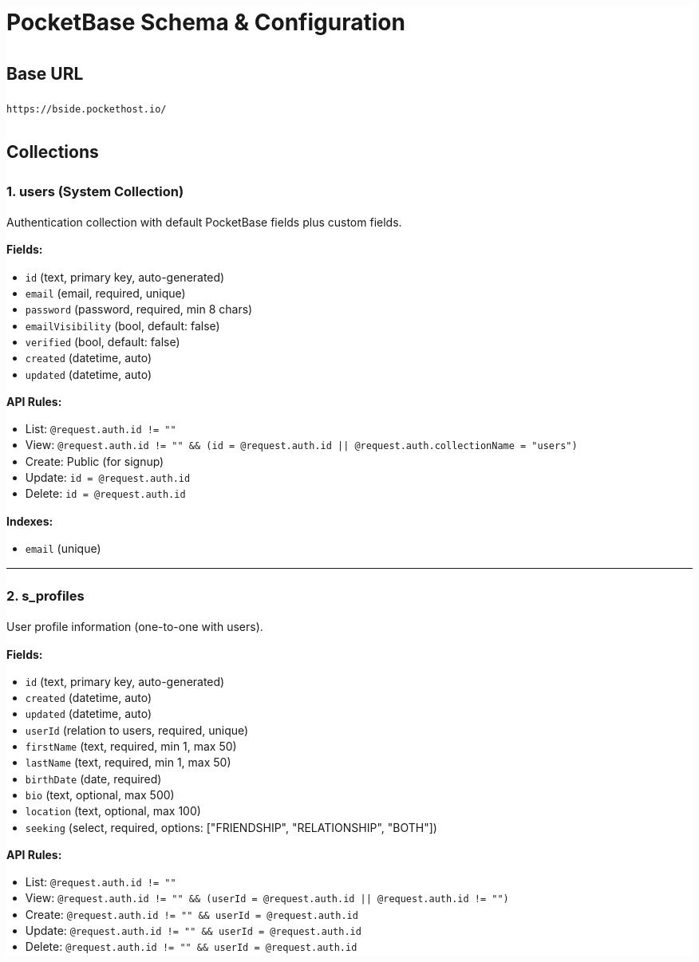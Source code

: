 # PocketBase Schema & Configuration

## Base URL
```
https://bside.pockethost.io/
```

## Collections

### 1. users (System Collection)
Authentication collection with default PocketBase fields plus custom fields.

**Fields:**
- `id` (text, primary key, auto-generated)
- `email` (email, required, unique)
- `password` (password, required, min 8 chars)
- `emailVisibility` (bool, default: false)
- `verified` (bool, default: false)
- `created` (datetime, auto)
- `updated` (datetime, auto)

**API Rules:**
- List: `@request.auth.id != ""`
- View: `@request.auth.id != "" && (id = @request.auth.id || @request.auth.collectionName = "users")`
- Create: Public (for signup)
- Update: `id = @request.auth.id`
- Delete: `id = @request.auth.id`

**Indexes:**
- `email` (unique)

---

### 2. s_profiles
User profile information (one-to-one with users).

**Fields:**
- `id` (text, primary key, auto-generated)
- `created` (datetime, auto)
- `updated` (datetime, auto)
- `userId` (relation to users, required, unique)
- `firstName` (text, required, min 1, max 50)
- `lastName` (text, required, min 1, max 50)
- `birthDate` (date, required)
- `bio` (text, optional, max 500)
- `location` (text, optional, max 100)
- `seeking` (select, required, options: ["FRIENDSHIP", "RELATIONSHIP", "BOTH"])

**API Rules:**
- List: `@request.auth.id != ""`
- View: `@request.auth.id != "" && (userId = @request.auth.id || @request.auth.id != "")`
- Create: `@request.auth.id != "" && userId = @request.auth.id`
- Update: `@request.auth.id != "" && userId = @request.auth.id`
- Delete: `@request.auth.id != "" && userId = @request.auth.id`
